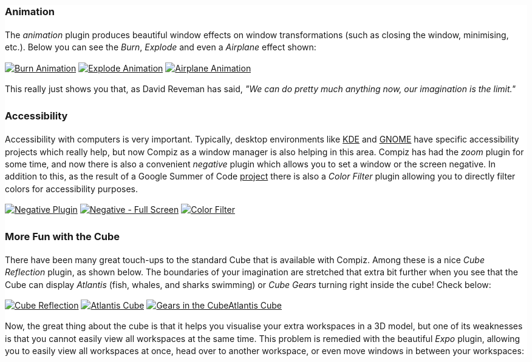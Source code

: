 
### Animation


The _animation_ plugin produces beautiful window effects on window transformations (such as closing the window, minimising, etc.). Below you can see the _Burn_, _Explode_ and even a _Airplane_ effect shown:


[![Burn Animation](//news.opensuse.org/wp-content/uploads/2007/08/animation-burn_thumb.jpg)](//news.opensuse.org/wp-content/uploads/2007/08/animation-burn.png) [![Explode Animation](//news.opensuse.org/wp-content/uploads/2007/08/animation-explode_thumb.jpg)](//news.opensuse.org/wp-content/uploads/2007/08/animation-explode.png) [![Airplane Animation](//news.opensuse.org/wp-content/uploads/2007/08/animation-airplane_thumb.jpg)](//news.opensuse.org/wp-content/uploads/2007/08/animation-airplane.png)


This really just shows you that, as David Reveman has said, _"We can do pretty much anything now, our imagination is the limit."_


### Accessibility


Accessibility with computers is very important. Typically, desktop environments like [KDE](//accessibility.kde.org/) and [GNOME](//developer.gnome.org/projects/gap/) have specific accessibility projects which really help, but now Compiz as a window manager is also helping in this area. Compiz has had the _zoom_ plugin for some time, and now there is also a convenient _negative_ plugin which allows you to set a window or the screen negative. In addition to this, as the result of a Google Summer of Code [project](//code.google.com/soc/2007/ubuntu/appinfo.html?csaid=8F42C619953A7B11) there is also a _Color Filter_ plugin allowing you to directly filter colors for accessibility purposes.


[![Negative Plugin](//news.opensuse.org/wp-content/uploads/2007/08/accessibility-negative_thumb.jpg)](//news.opensuse.org/wp-content/uploads/2007/08/accessibility-negative.png) [![Negative - Full Screen](//news.opensuse.org/wp-content/uploads/2007/09/negative_thumb.jpg)](//news.opensuse.org/wp-content/uploads/2007/09/negative.png) [![Color Filter](//news.opensuse.org/wp-content/uploads/2007/09/color-filter_thumb.jpg)](//news.opensuse.org/wp-content/uploads/2007/09/color-filter.png)





### More Fun with the Cube


There have been many great touch-ups to the standard Cube that is available with Compiz. Among these is a nice _Cube Reflection_ plugin, as shown below. The boundaries of your imagination are stretched that extra bit further when you see that the Cube can display _Atlantis_ (fish, whales, and sharks swimming) or _Cube Gears_ turning right inside the cube! Check below:


[![Cube Reflection](//news.opensuse.org/wp-content/uploads/2007/09/cube-reflection_thumb.jpg)](//news.opensuse.org/wp-content/uploads/2007/09/cube-reflection.png) [![Atlantis Cube](//news.opensuse.org/wp-content/uploads/2007/08/cube-atlantis_thumb.jpg)](//news.opensuse.org/wp-content/uploads/2007/08/cube-atlantis.png) [![Gears in the CubeAtlantis Cube](//news.opensuse.org/wp-content/uploads/2007/08/cube-gears_thumb.jpg)](//news.opensuse.org/wp-content/uploads/2007/08/cube-gears.png)


Now, the great thing about the cube is that it helps you visualise your extra workspaces in a 3D model, but one of its weaknesses is that you cannot easily view all workspaces at the same time. This problem is remedied with the beautiful _Expo_ plugin, allowing you to easily view all workspaces at once, head over to another workspace, or even move windows in between your workspaces:
